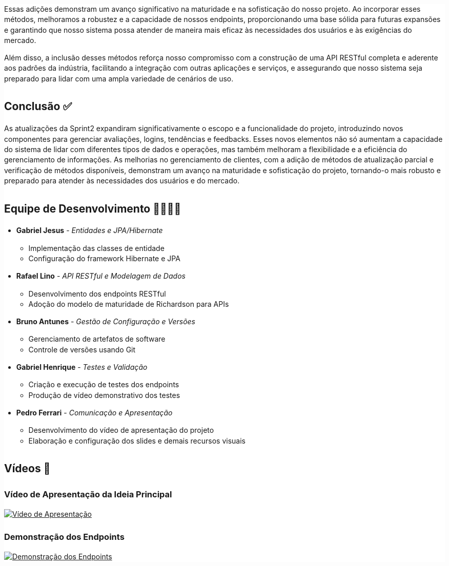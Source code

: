 Essas adições demonstram um avanço significativo na maturidade e na sofisticação do nosso projeto. Ao incorporar esses métodos, melhoramos a robustez e a capacidade de nossos endpoints, proporcionando uma base sólida para futuras expansões e garantindo que nosso sistema possa atender de maneira mais eficaz às necessidades dos usuários e às exigências do mercado.

Além disso, a inclusão desses métodos reforça nosso compromisso com a construção de uma API RESTful completa e aderente aos padrões da indústria, facilitando a integração com outras aplicações e serviços, e assegurando que nosso sistema seja preparado para lidar com uma ampla variedade de cenários de uso.

## Conclusão ✅

As atualizações da Sprint2 expandiram significativamente o escopo e a funcionalidade do projeto, introduzindo novos componentes para gerenciar avaliações, logins, tendências e feedbacks. Esses novos elementos não só aumentam a capacidade do sistema de lidar com diferentes tipos de dados e operações, mas também melhoram a flexibilidade e a eficiência do gerenciamento de informações. As melhorias no gerenciamento de clientes, com a adição de métodos de atualização parcial e verificação de métodos disponíveis, demonstram um avanço na maturidade e sofisticação do projeto, tornando-o mais robusto e preparado para atender às necessidades dos usuários e do mercado.

## Equipe de Desenvolvimento 👨‍💻👩‍💻

- **Gabriel Jesus** - *Entidades e JPA/Hibernate*
  - Implementação das classes de entidade
  - Configuração do framework Hibernate e JPA

- **Rafael Lino** - *API RESTful e Modelagem de Dados*
  - Desenvolvimento dos endpoints RESTful
  - Adoção do modelo de maturidade de Richardson para APIs

- **Bruno Antunes** - *Gestão de Configuração e Versões*
  - Gerenciamento de artefatos de software
  - Controle de versões usando Git

- **Gabriel Henrique** - *Testes e Validação*
  - Criação e execução de testes dos endpoints
  - Produção de vídeo demonstrativo dos testes

- **Pedro Ferrari** - *Comunicação e Apresentação*
  - Desenvolvimento do vídeo de apresentação do projeto
  - Elaboração e configuração dos slides e demais recursos visuais

## Vídeos 🎥

### Vídeo de Apresentação da Ideia Principal
[![Vídeo de Apresentação](http://img.youtube.com/vi/JphloDACgY8/0.jpg)](https://www.youtube.com/watch?v=JphloDACgY8 "Vídeo de Apresentação da Ideia Principal - Clique e Assista!")

### Demonstração dos Endpoints
[![Demonstração dos Endpoints](http://img.youtube.com/vi/Fm6A2inDUq4/0.jpg)](https://youtu.be/Fm6A2inDUq4 "Demonstração dos Endpoints - Clique e Assista!")
